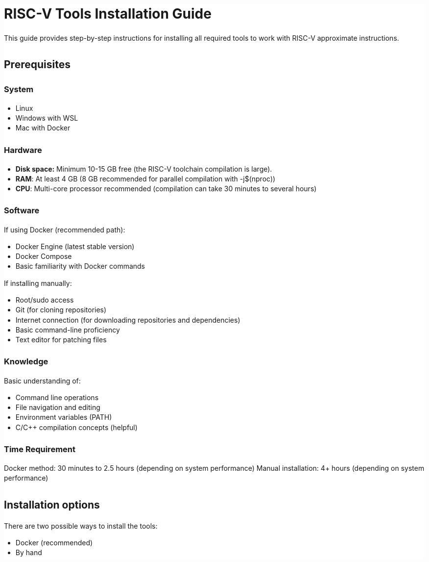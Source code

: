 # RISC-V Tools Installation Guide

This guide provides step-by-step instructions for installing all required tools to work with RISC-V approximate instructions.

## Prerequisites

### System 
- Linux
- Windows with WSL
- Mac with Docker

### Hardware
- **Disk space:** Minimum 10-15 GB free (the RISC-V toolchain compilation is large).
- **RAM**: At least 4 GB (8 GB recommended for parallel compilation with -j$(nproc))
- **CPU**: Multi-core processor recommended (compilation can take 30 minutes to several hours)

### Software
If using Docker (recommended path):

- Docker Engine (latest stable version)
- Docker Compose
- Basic familiarity with Docker commands

If installing manually:

- Root/sudo access
- Git (for cloning repositories)
- Internet connection (for downloading repositories and dependencies)
- Basic command-line proficiency
- Text editor for patching files

### Knowledge

Basic understanding of:

- Command line operations
- File navigation and editing
- Environment variables (PATH)
- C/C++ compilation concepts (helpful)

### Time Requirement

Docker method: 30 minutes to 2.5 hours (depending on system performance)
Manual installation: 4+ hours (depending on system performance)

## Installation options

There are two possible ways to install the tools:
- Docker (recommended)
- By hand
